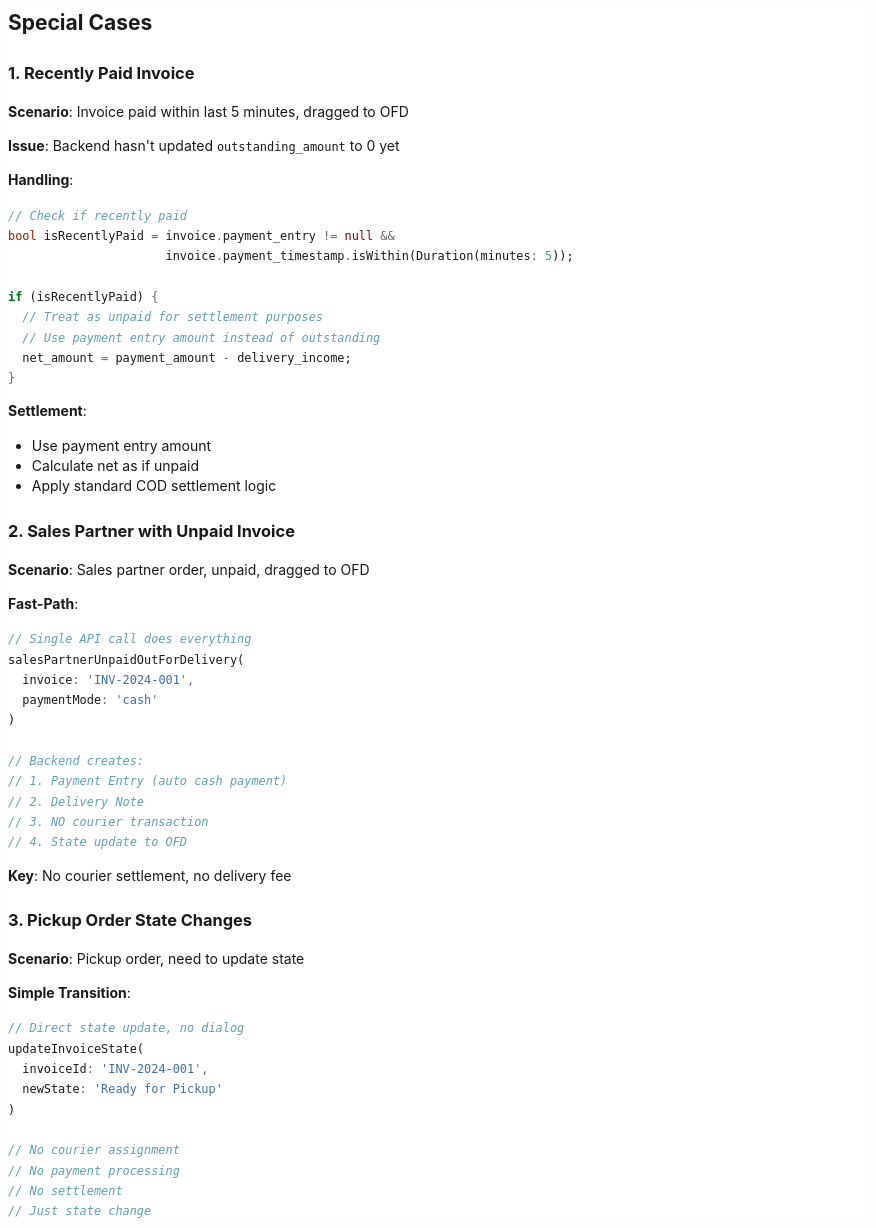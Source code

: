 
## Special Cases

### 1. Recently Paid Invoice

**Scenario**: Invoice paid within last 5 minutes, dragged to OFD

**Issue**: Backend hasn't updated `outstanding_amount` to 0 yet

**Handling**:
```dart
// Check if recently paid
bool isRecentlyPaid = invoice.payment_entry != null && 
                      invoice.payment_timestamp.isWithin(Duration(minutes: 5));

if (isRecentlyPaid) {
  // Treat as unpaid for settlement purposes
  // Use payment entry amount instead of outstanding
  net_amount = payment_amount - delivery_income;
}
```

**Settlement**:
- Use payment entry amount
- Calculate net as if unpaid
- Apply standard COD settlement logic

### 2. Sales Partner with Unpaid Invoice

**Scenario**: Sales partner order, unpaid, dragged to OFD

**Fast-Path**:
```dart
// Single API call does everything
salesPartnerUnpaidOutForDelivery(
  invoice: 'INV-2024-001',
  paymentMode: 'cash'
)

// Backend creates:
// 1. Payment Entry (auto cash payment)
// 2. Delivery Note
// 3. NO courier transaction
// 4. State update to OFD
```

**Key**: No courier settlement, no delivery fee

### 3. Pickup Order State Changes

**Scenario**: Pickup order, need to update state

**Simple Transition**:
```dart
// Direct state update, no dialog
updateInvoiceState(
  invoiceId: 'INV-2024-001',
  newState: 'Ready for Pickup'
)

// No courier assignment
// No payment processing
// No settlement
// Just state change
```
